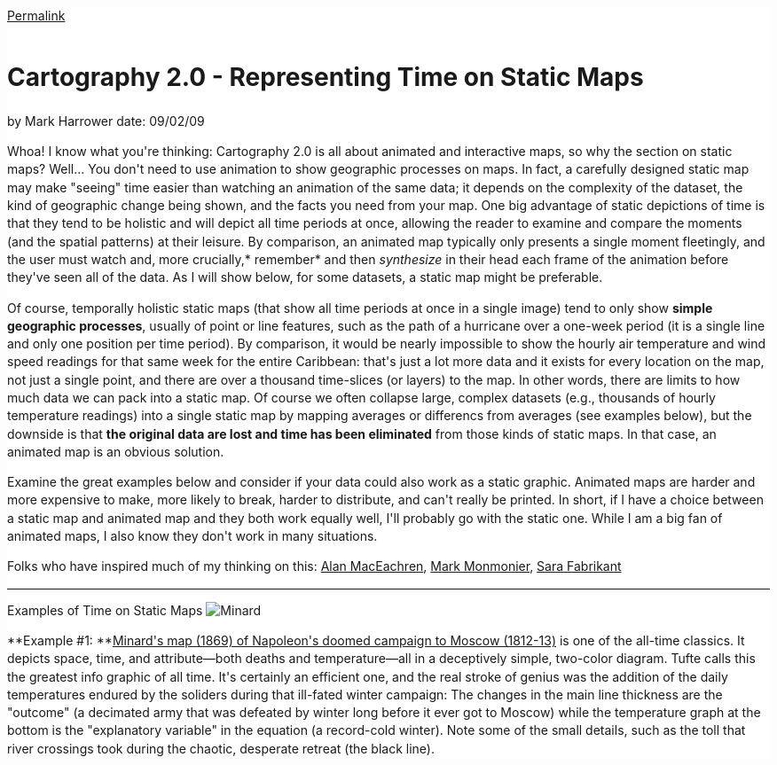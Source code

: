 
[Permalink](http://web.archive.org/web/20100204055532/http://cartography2.org/Chapters/page0/RepresentingTimeStatic.html "Permalink to Cartography 2.0 - Representing Time on Static Maps")

# Cartography 2.0 - Representing Time on Static Maps

by Mark Harrower
date: 09/02/09

Whoa! I know what you're thinking: Cartography 2.0 is all about animated and interactive maps, so why the section on static maps? Well...
You don't need to use animation to show geographic processes on maps. In fact, a carefully designed static map may make "seeing" time easier than watching an animation of the same data; it depends on the complexity of the dataset, the kind of geographic change being shown, and the facts you need from your map. One big advantage of static depictions of time is that they tend to be holistic and will depict all time periods at once, allowing the reader to examine and compare the moments (and the spatial patterns) at their leisure. By comparison, an animated map typically only presents a single moment fleetingly, and the user must watch and, more crucially,* remember* and then *synthesize* in their head each frame of the animation before they've seen all of the data. As I will show below, for some datasets, a static map might be preferable. 

Of course, temporally holistic static maps (that show all time periods at once in a single image) tend to only show **simple geographic processes**, usually of point or line features, such as the path of a hurricane over a one-week period (it is a single line and only one position per time period). By comparison, it would be nearly impossible to show the hourly air temperature and wind speed readings for that same week for the entire Caribbean: that's just a lot more data and it exists for every location on the map, not just a single point, and there are over a thousand time-slices (or layers) to the map. In other words, there are limits to how much data we can pack into a static map. Of course we often collapse large, complex datasets (e.g., thousands of hourly temperature readings) into a single static map by mapping averages or differencs from averages (see examples below), but the downside is that **the original data are lost and time has been eliminated** from those kinds of static maps. In that case, an animated map is an obvious solution.

Examine the great examples below and consider if your data could also work as a static graphic. Animated maps are harder and more expensive to make, more likely to break, harder to distribute, and can't really be printed. In short, if I have a choice between a static map and animated map and they both work equally well, I'll probably go with the static one. While I am a big fan of animated maps, I also know they don't work in many situations.

Folks who have inspired much of my thinking on this: [Alan MacEachren][1], [Mark Monmonier][2], [Sara Fabrikant][3]

* * *

  
Examples of Time on Static Maps
![Minard](cartography2/images/RepresentingTimeStatic/minard.jpg)  



  
**Example #1: **[Minard's map (1869) of Napoleon's doomed campaign to Moscow (1812-13)][5] is one of the all-time classics. It depicts space, time, and attribute—both deaths and temperature—all in a deceptively simple, two-color diagram. Tufte calls this the greatest info graphic of all time. It's certainly an efficient one, and the real stroke of genius was the addition of the daily temperatures endured by the soliders during that ill-fated winter campaign: The changes in the main line thickness are the "outcome" (a decimated army that was defeated by winter long before it ever got to Moscow) while the temperature graph at the bottom is the "explanatory variable" in the equation (a record-cold winter). Note some of the small details, such as the toll that river crossings took during the chaotic, desperate retreat (the black line). 


 [1]: http://web.archive.org/web/20100204055532/http%3A/www.geovista.psu.edu/members/maceachren/
 [2]: http://web.archive.org/web/20100204055532/http%3A/www.markmonmonier.com/
 [3]: http://web.archive.org/web/20100204055532/http%3A/www.geo.uzh.ch/en/units/giva/about-us/staff/sara-fabrikant/
 [5]: http://web.archive.org/web/20100204055532/http%3A/strangemaps.wordpress.com/2007/12/31/229-vital-statistics-of-a-deadly-campaign-the-minard-map/
 [8]: http://web.archive.org/web/20100204055532/http%3A/www.esri.com/mapmuseum/mapbook_gallery/volume19/mining1.html
 [10]: http://web.archive.org/web/20100204055532im_/http%3A/cartography2.org/Chapters/page0/files/cruzleft-2.jpg
 [12]: http://web.archive.org/web/20100204055532im_/http%3A/cartography2.org/Chapters/page0/files/chessboard.jpg
 [14]: http://web.archive.org/web/20100204055532im_/http%3A/cartography2.org/Chapters/page0/files/isochronicmap.jpg
 [15]: http://web.archive.org/web/20100204055532/http%3A/en.wikipedia.org/wiki/Erwin_Raisz
 [17]: http://web.archive.org/web/20100204055532/http%3A/celebrating200years.noaa.gov/magazine/tsunami_database/traveltimemap.html
 [18]: http://web.archive.org/web/20100204055532/http%3A/www.mysociety.org/2006/travel-time-maps/
 [20]: http://web.archive.org/web/20100204055532/http%3A/www.tom-carden.co.uk/p5/tube_map_travel_times/applet/
 [21]: http://web.archive.org/web/20100204055532/http%3A/www.tom-carden.co.uk/
 [22]: http://web.archive.org/web/20100204055532im_/http%3A/cartography2.org/Chapters/page0/files/huffman_airfare.jpg
 [23]: http://web.archive.org/web/20100204055532/http%3A/cartastrophe.wordpress.com/
 [24]: http://web.archive.org/web/20100204055532/http%3A/www.cartogis.org/awards/acsm-cagis-annual-map-design-competition/mapdesign
 [25]: http://web.archive.org/web/20100204055532/http%3A/creativecommons.org/licenses/by-nc-sa/3.0/us/  